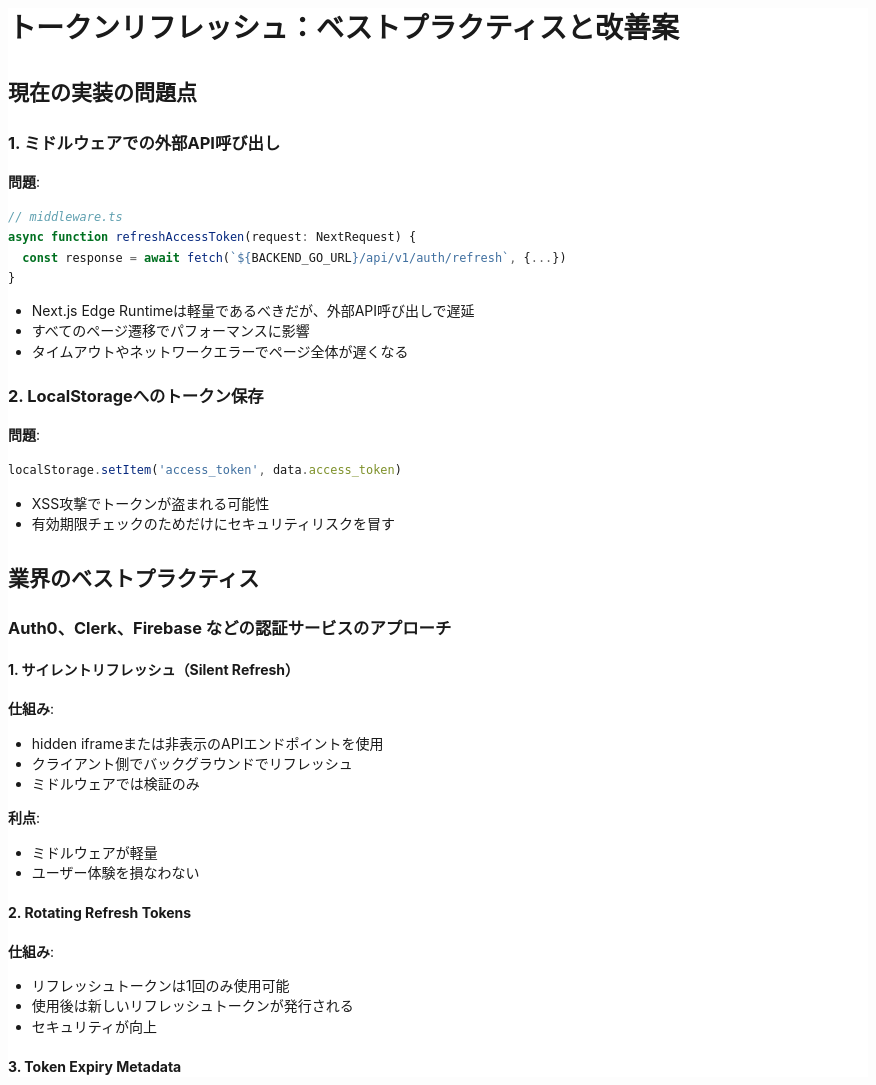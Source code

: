 # トークンリフレッシュ：ベストプラクティスと改善案

## 現在の実装の問題点

### 1. ミドルウェアでの外部API呼び出し

**問題**:
```typescript
// middleware.ts
async function refreshAccessToken(request: NextRequest) {
  const response = await fetch(`${BACKEND_GO_URL}/api/v1/auth/refresh`, {...})
}
```

- Next.js Edge Runtimeは軽量であるべきだが、外部API呼び出しで遅延
- すべてのページ遷移でパフォーマンスに影響
- タイムアウトやネットワークエラーでページ全体が遅くなる

### 2. LocalStorageへのトークン保存

**問題**:
```typescript
localStorage.setItem('access_token', data.access_token)
```

- XSS攻撃でトークンが盗まれる可能性
- 有効期限チェックのためだけにセキュリティリスクを冒す

## 業界のベストプラクティス

### Auth0、Clerk、Firebase などの認証サービスのアプローチ

#### 1. **サイレントリフレッシュ（Silent Refresh）**

**仕組み**:
- hidden iframeまたは非表示のAPIエンドポイントを使用
- クライアント側でバックグラウンドでリフレッシュ
- ミドルウェアでは検証のみ

**利点**:
- ミドルウェアが軽量
- ユーザー体験を損なわない

#### 2. **Rotating Refresh Tokens**

**仕組み**:
- リフレッシュトークンは1回のみ使用可能
- 使用後は新しいリフレッシュトークンが発行される
- セキュリティが向上

#### 3. **Token Expiry Metadata**

